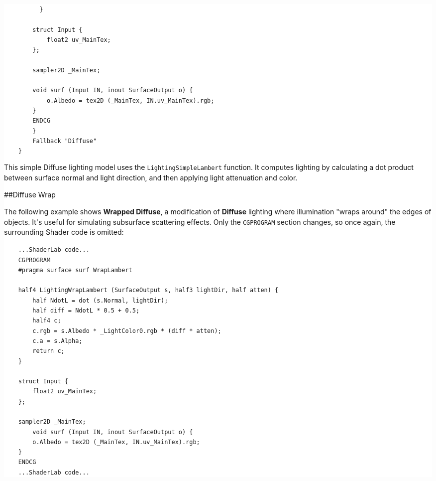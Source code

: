 ````
		  }
  
		struct Input {
			float2 uv_MainTex;
		};
		
		sampler2D _MainTex;
		
		void surf (Input IN, inout SurfaceOutput o) {
			o.Albedo = tex2D (_MainTex, IN.uv_MainTex).rgb;
		}
		ENDCG
		}
		Fallback "Diffuse"
	}
````

This simple Diffuse lighting model uses the `LightingSimpleLambert` function. It computes lighting by calculating a dot product between surface normal and light direction, and then applying light attenuation and color.


##Diffuse Wrap

The following example shows __Wrapped Diffuse__, a modification of __Diffuse__ lighting where illumination "wraps around" the edges of objects. It's useful for simulating subsurface scattering effects. Only the `CGPROGRAM` section changes, so once again, the surrounding Shader code is omitted:

````
	...ShaderLab code...
	CGPROGRAM
	#pragma surface surf WrapLambert

	half4 LightingWrapLambert (SurfaceOutput s, half3 lightDir, half atten) {
		half NdotL = dot (s.Normal, lightDir);
		half diff = NdotL * 0.5 + 0.5;
		half4 c;
		c.rgb = s.Albedo * _LightColor0.rgb * (diff * atten);
		c.a = s.Alpha;
		return c;
	}

	struct Input {
		float2 uv_MainTex;
	};
	
	sampler2D _MainTex;
		void surf (Input IN, inout SurfaceOutput o) {
		o.Albedo = tex2D (_MainTex, IN.uv_MainTex).rgb;
	}
	ENDCG
	...ShaderLab code...
````
